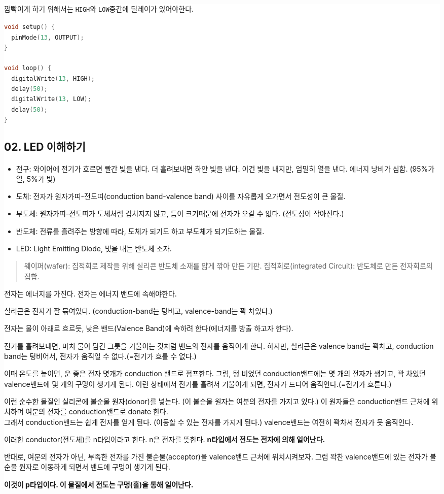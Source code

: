 깜빡이게 하기 위해서는 `HIGH`와 `LOW`중간에 딜레이가 있어야한다. 

```c++
void setup() { 
  pinMode(13, OUTPUT);
}

void loop() {
  digitalWrite(13, HIGH);
  delay(50);
  digitalWrite(13, LOW);
  delay(50);
}
```



##   02. LED 이해하기

- 전구: 와이어에 전기가 흐르면 빨간 빛을 낸다. 더 흘려보내면 하얀 빛을 낸다.
  이건 빛을 내지만, 엄밀히 열을 낸다. 에너지 낭비가 심함. (95%가 열, 5%가 빛)
- 도체: 전자가 원자가띠-전도띠(conduction band-valence band) 사이를 자유롭게 오가면서 전도성이 큰 물질.
- 부도체: 원자가띠-전도띠가 도체처럼 겹쳐지지 않고, 틈이 크기때문에 전자가 오갈 수 없다. (전도성이 작아진다.)
- 반도체: 전류를 흘려주는 방향에 따라, 도체가 되기도 하고 부도체가 되기도하는 물질.

- LED: Light Emitting Diode, 빛을 내는 반도체 소자.


> 웨이퍼(wafer):  집적회로 제작을 위해 실리콘 반도체 소재를 얇게 깎아 만든 기판.
> 집적회로(integrated Circuit): 반도체로 만든 전자회로의 집합.

전자는 에너지를 가진다. 
전자는 에너지 밴드에 속해야한다.

실리콘은 전자가 잘 묶여있다. (conduction-band는 텅비고, valence-band는 꽉 차있다.)

전자는 물이 아래로 흐르듯, 낮은 밴드(Valence Band)에 속하려 한다(에너지를 방출 하고자 한다).

전기를 흘려보내면, 마치 물이 담긴 그릇을 기울이는 것처럼 밴드의 전자를 움직이게 한다. 
하지만, 실리콘은 valence band는 꽉차고, conduction band는 텅비어서, 전자가 움직일 수 없다.(=전기가 흐를 수 없다.)

이때 온도를 높이면, 운 좋은 전자 몇개가 conduction 밴드로 점프한다.
그럼, 텅 비었던 conduction밴드에는 몇 개의 전자가 생기고, 꽉 차있던 valence밴드에 몇 개의 구멍이 생기게 된다.
이런 상태에서 전기를 흘려서 기울이게 되면, 전자가 드디어 움직인다.(=전기가 흐른다.)

이런 순수한 물질인 실리콘에 불순물 원자(donor)를 넣는다. (이 불순물 원자는 여분의 전자를 가지고 있다.)
이 원자들은 conduction밴드 근처에 위치하며 여분의 전자를 conduction밴드로 donate 한다.    
그래서 conduction밴드는 쉽게 전자를 얻게 된다. (이동할 수 있는 전자를 가지게 된다.) 
valence밴드는 여전히 꽉차서 전자가 못 움직인다. 

이러한 conductor(전도체)를 n타입이라고 한다. n은 전자를 뜻한다.
**n타입에서 전도는 전자에 의해 일어난다.**

반대로, 여분의 전자가 아닌, 부족한 전자를 가진 불순물(acceptor)을 valence밴드 근처에 위치시켜보자. 
그럼 꽉찬 valence밴드에 있는 전자가 불순물 원자로 이동하게 되면서 밴드에 구멍이 생기게 된다. 

**이것이 p타입이다. 이 물질에서 전도는 구멍(홀)을 통해 일어난다.** 
